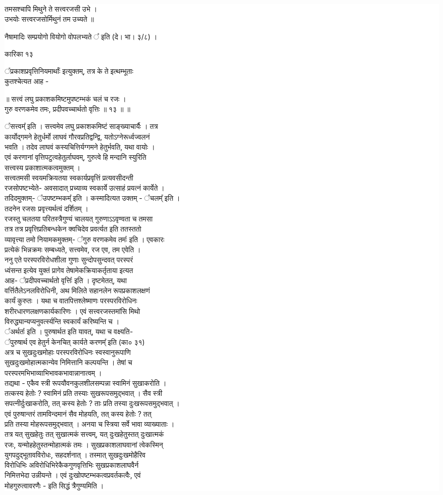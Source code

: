 तमसश्चापि मिथुने ते सत्त्वरजसी उभे ।  
उभयोः सत्त्वरजसोर्मिथुनं तम उच्यते ॥  
  
नैषामादिः सम्प्रयोगो वियोगो वोपलभ्यते ᳚ इति (दे। भा। ३/८) ।  
  
कारिका १३  
  
᳚प्रकाशप्रवृत्तिनियमार्थाः᳚ इत्युक्तम्, तत्र के ते इत्थम्भूताः  
कुतश्चेत्यत आह -  
  
॥ सत्त्वं लघु प्रकाशकमिष्टमुपष्टम्भकं चलं च रजः ।  
गुरु वरणकमेव तमः, प्रदीपवच्चार्थतो वृत्तिः ॥ १३ ॥ ॥  
  
᳚सत्त्वम्᳚ इति । सत्त्वमेव लघु प्रकाशकमिष्टं साङ्ख्याचार्यैः । तत्र  
कार्योद्गमने हेतुर्धर्मो लाघवं गौरवप्रतिद्वन्द्वि, यतोऽग्नेरूर्ध्वज्वलनं  
भवति । तदेव लाघवं कस्यचित्तिर्यग्गमने हेतुर्भवति, यथा वायोः ।  
एवं करणानां वृत्तिपटुत्वहेतुर्लाघवम्, गुरुत्वे हि मन्दानि स्युरिति  
सत्त्वस्य प्रकाशात्मकत्वमुक्तम् ।  
सत्त्वतमसी स्वयमक्रियतया स्वकार्यप्रवृत्तिं प्रत्यवसीदन्ती  
रजसोपष्टभ्येते- अवसादात् प्रच्याव्य स्वकार्ये उत्साहं प्रयत्नं कार्येते ।  
तदिदमुक्तम्- ᳚उपष्टम्भकम्᳚ इति । कस्मादित्यत उक्तम् - ᳚चलम्᳚ इति ।  
तदनेन रजसः प्रवृत्त्यर्थत्वं दर्शितम् ।  
रजस्तु चलतया परितस्त्रैगुण्यं चालयत् गुरुणाऽऽवृण्वता च तमसा  
तत्र तत्र प्रवृत्तिप्रतिबन्धकेन क्वचिदेव प्रवर्त्यत इति ततस्ततो  
व्यावृत्त्या तमो नियामकमुक्तम्- ᳚गुरु वरणकमेव तमः᳚ इति । एवकारः  
प्रत्येकं भिन्नक्रमः सम्बध्यते, सत्त्वमेव, रज एव, तम एवेति ।  
ननु एते परस्परविरोधशीला गुणाः सुन्दोपसुन्दवत् परस्परं  
ध्वंसन्त इत्येव युक्तं प्रागेव तेषामेकक्रियाकर्तृताया इत्यत  
आह- ᳚प्रदीपवच्चार्थतो वृत्तिः᳚ इति । दृष्टमेतत्, यथा  
वर्त्तितैलेऽनलविरोधिनी, अथ मिलिते सहानलेन रूपप्रकाशलक्षणं  
कार्यं कुरुतः । यथा च वातपित्तश्लेष्माणः परस्परविरोधिनः  
शरीरधारणलक्षणकार्यकारिणः । एवं सत्त्वरजस्तमांसि मिथो  
विरुद्ध्यान्यप्यनुवर्त्स्यन्ति स्वकार्यं करिष्यन्ति च ।  
᳚अर्थतः᳚ इति । पुरुषार्थत इति यावत्, यथा च वक्ष्यति-  
᳚पुरुषार्थ एव हेतुर्न केनचित् कार्यते करणम्᳚ इति (का० ३१)  
अत्र च सुखदुःखमोहाः परस्परविरोधिनः स्वस्वानुरूपाणि  
सुखदुःखमोहात्मकान्येव निमित्तानि कल्पयन्ति । तेषां च  
परस्परमभिभाव्याभिभावकभावान्नानात्वम् ।  
तद्यथा - एकैव स्त्री रूपयौवनकुलशीलसम्पन्ना स्वामिनं सुखाकरोति ।  
तत्कस्य हेतोः ? स्वामिनं प्रति तस्याः सुखरूपसमुद्भवात् । सैव स्त्री  
सपत्नीर्दुःखाकरोति, तत् कस्य हेतोः ? ताः प्रति तस्या दुःखरूपसमुद्भवात् ।  
एवं पुरुषान्तरं तामविन्दमानं सैव मोहयति, तत् कस्य हेतोः ? तत्  
प्रति तस्या मोहरूपसमुद्भवात् । अनया च स्त्रिया सर्वे भावा व्याख्याताः ।  
तत्र यत् सुखहेतुः तत् सुखात्मकं सत्त्वम्, यत् दुःखहेतुस्तत् दुःखात्मकं  
रजः, यन्मोहहेतुस्तन्मोहात्मकं तमः । सुखप्रकाशलाघवानां त्वेकस्मिन्  
युगपदुद्भूतावविरोधः, सहदर्शनात् । तस्मात् सुखदुःखमोहैरिव  
विरोधिभिः अविरोधिभिरेकैकगुणवृत्तिभिः सुखप्रकाशलाघवैर्न  
निमित्तभेदा उन्नीयन्ते । एवं दुःखोपष्टम्भकत्वप्रवर्तकत्वैः, एवं  
मोहगुरुत्वावरणैः - इति सिद्धं त्रैगुण्यमिति ।  
  
